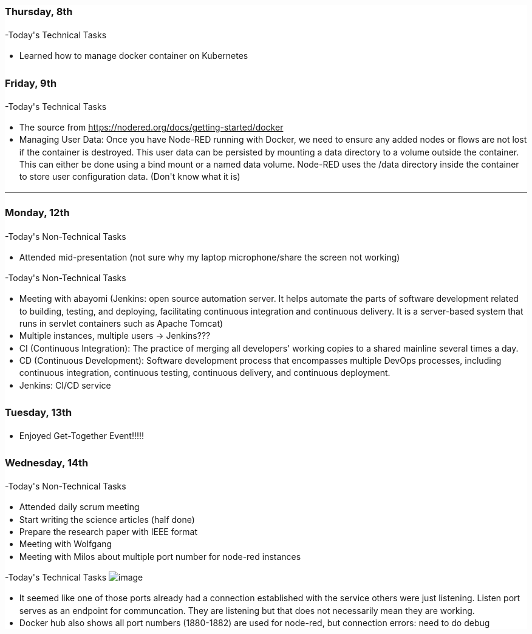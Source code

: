   
### Thursday, 8th
-Today's Technical Tasks
* Learned how to manage docker container on Kubernetes
  
  
### Friday, 9th
-Today's Technical Tasks
* The source from https://nodered.org/docs/getting-started/docker
* Managing User Data: Once you have Node-RED running with Docker, we need to ensure any added nodes or flows are not lost if the container is destroyed. This user data can be persisted by mounting a data directory to a volume outside the container. This can either be done using a bind mount or a named data volume. Node-RED uses the /data directory inside the container to store user configuration data. (Don't know what it is)
  
************************************************************
  
### Monday, 12th
-Today's Non-Technical Tasks
* Attended mid-presentation (not sure why my laptop microphone/share the screen not working)
  
-Today's Non-Technical Tasks
* Meeting with abayomi (Jenkins: open source automation server. It helps automate the parts of software development related to building, testing, and deploying, facilitating continuous integration and continuous delivery. It is a server-based system that runs in servlet containers such as Apache Tomcat)
* Multiple instances, multiple users -> Jenkins???
* CI (Continuous Integration): The practice of merging all developers' working copies to a shared mainline several times a day.
* CD (Continuous Development): Software development process that encompasses multiple DevOps processes, including continuous integration, continuous testing, continuous delivery, and continuous deployment.
* Jenkins: CI/CD service

### Tuesday, 13th
- Enjoyed Get-Together Event!!!!!


### Wednesday, 14th
-Today's Non-Technical Tasks
* Attended daily scrum meeting
* Start writing the science articles (half done)
* Prepare the research paper with IEEE format
* Meeting with Wolfgang
* Meeting with Milos about multiple port number for node-red instances
  
-Today's Technical Tasks
  ![image](https://user-images.githubusercontent.com/56851781/125650483-cb12b4b0-5fe8-4d0e-bc06-91d96f51383c.png)
  
* It seemed like one of those ports already had a connection established with the service others were just listening. Listen port serves as an endpoint for communcation. They are listening but that does not necessarily mean they are working.
* Docker hub also shows all port numbers (1880-1882) are used for node-red, but connection errors: need to do debug
  